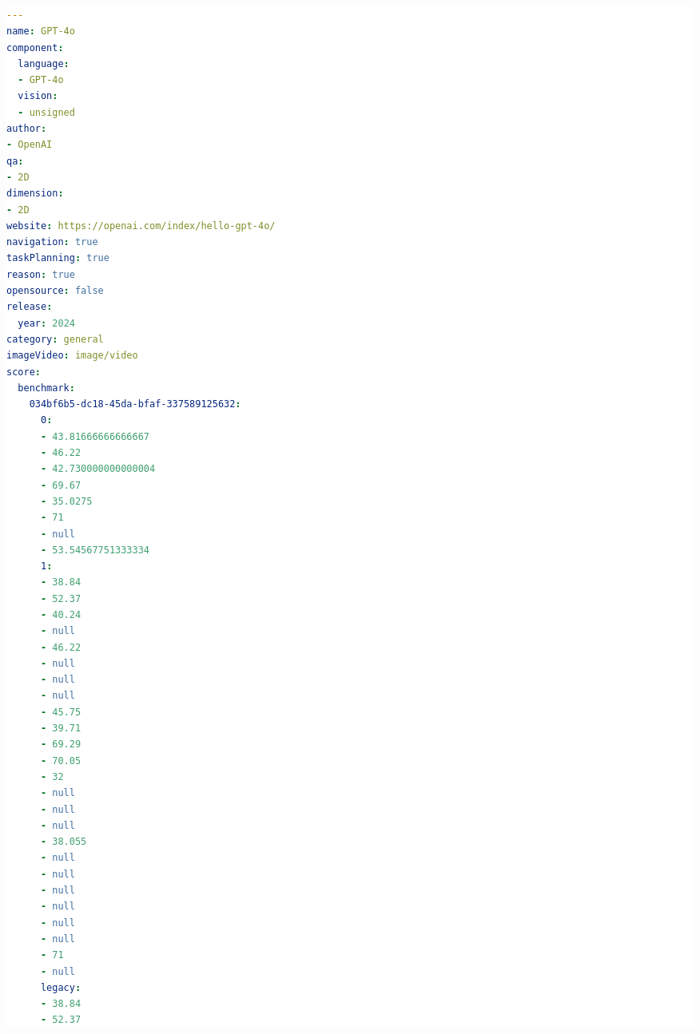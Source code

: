 ```yaml
---
name: GPT-4o
component:
  language:
  - GPT-4o
  vision:
  - unsigned
author:
- OpenAI
qa:
- 2D
dimension:
- 2D
website: https://openai.com/index/hello-gpt-4o/
navigation: true
taskPlanning: true
reason: true
opensource: false
release:
  year: 2024
category: general
imageVideo: image/video
score:
  benchmark:
    034bf6b5-dc18-45da-bfaf-337589125632:
      0:
      - 43.81666666666667
      - 46.22
      - 42.730000000000004
      - 69.67
      - 35.0275
      - 71
      - null
      - 53.54567751333334
      1:
      - 38.84
      - 52.37
      - 40.24
      - null
      - 46.22
      - null
      - null
      - null
      - 45.75
      - 39.71
      - 69.29
      - 70.05
      - 32
      - null
      - null
      - null
      - 38.055
      - null
      - null
      - null
      - null
      - null
      - null
      - 71
      - null
      legacy:
      - 38.84
      - 52.37
```